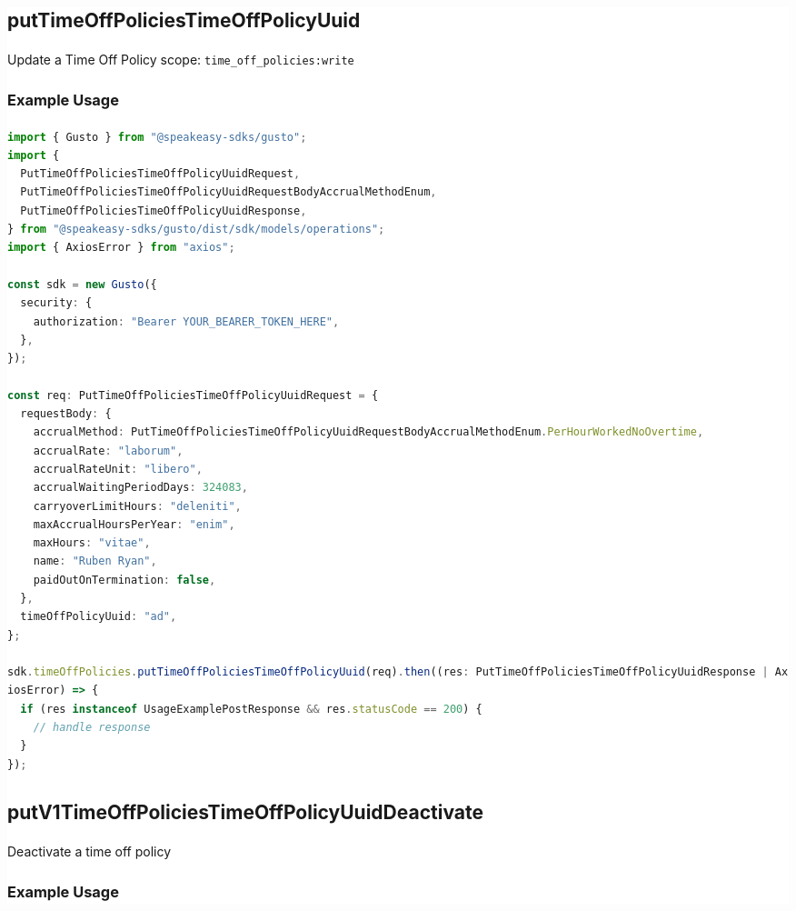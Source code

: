 ## putTimeOffPoliciesTimeOffPolicyUuid

Update a Time Off Policy
scope: `time_off_policies:write`

### Example Usage

```typescript
import { Gusto } from "@speakeasy-sdks/gusto";
import {
  PutTimeOffPoliciesTimeOffPolicyUuidRequest,
  PutTimeOffPoliciesTimeOffPolicyUuidRequestBodyAccrualMethodEnum,
  PutTimeOffPoliciesTimeOffPolicyUuidResponse,
} from "@speakeasy-sdks/gusto/dist/sdk/models/operations";
import { AxiosError } from "axios";

const sdk = new Gusto({
  security: {
    authorization: "Bearer YOUR_BEARER_TOKEN_HERE",
  },
});

const req: PutTimeOffPoliciesTimeOffPolicyUuidRequest = {
  requestBody: {
    accrualMethod: PutTimeOffPoliciesTimeOffPolicyUuidRequestBodyAccrualMethodEnum.PerHourWorkedNoOvertime,
    accrualRate: "laborum",
    accrualRateUnit: "libero",
    accrualWaitingPeriodDays: 324083,
    carryoverLimitHours: "deleniti",
    maxAccrualHoursPerYear: "enim",
    maxHours: "vitae",
    name: "Ruben Ryan",
    paidOutOnTermination: false,
  },
  timeOffPolicyUuid: "ad",
};

sdk.timeOffPolicies.putTimeOffPoliciesTimeOffPolicyUuid(req).then((res: PutTimeOffPoliciesTimeOffPolicyUuidResponse | AxiosError) => {
  if (res instanceof UsageExamplePostResponse && res.statusCode == 200) {
    // handle response
  }
});
```

## putV1TimeOffPoliciesTimeOffPolicyUuidDeactivate

Deactivate a time off policy

### Example Usage
